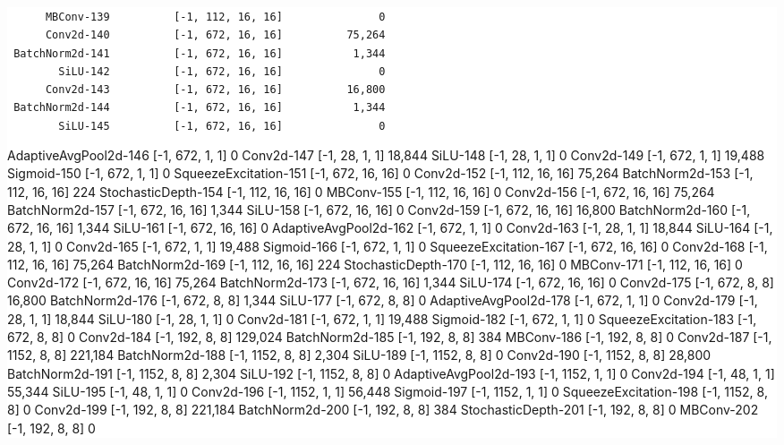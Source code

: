           MBConv-139          [-1, 112, 16, 16]               0
          Conv2d-140          [-1, 672, 16, 16]          75,264
     BatchNorm2d-141          [-1, 672, 16, 16]           1,344
            SiLU-142          [-1, 672, 16, 16]               0
          Conv2d-143          [-1, 672, 16, 16]          16,800
     BatchNorm2d-144          [-1, 672, 16, 16]           1,344
            SiLU-145          [-1, 672, 16, 16]               0
AdaptiveAvgPool2d-146            [-1, 672, 1, 1]               0
          Conv2d-147             [-1, 28, 1, 1]          18,844
            SiLU-148             [-1, 28, 1, 1]               0
          Conv2d-149            [-1, 672, 1, 1]          19,488
         Sigmoid-150            [-1, 672, 1, 1]               0
SqueezeExcitation-151          [-1, 672, 16, 16]               0
          Conv2d-152          [-1, 112, 16, 16]          75,264
     BatchNorm2d-153          [-1, 112, 16, 16]             224
 StochasticDepth-154          [-1, 112, 16, 16]               0
          MBConv-155          [-1, 112, 16, 16]               0
          Conv2d-156          [-1, 672, 16, 16]          75,264
     BatchNorm2d-157          [-1, 672, 16, 16]           1,344
            SiLU-158          [-1, 672, 16, 16]               0
          Conv2d-159          [-1, 672, 16, 16]          16,800
     BatchNorm2d-160          [-1, 672, 16, 16]           1,344
            SiLU-161          [-1, 672, 16, 16]               0
AdaptiveAvgPool2d-162            [-1, 672, 1, 1]               0
          Conv2d-163             [-1, 28, 1, 1]          18,844
            SiLU-164             [-1, 28, 1, 1]               0
          Conv2d-165            [-1, 672, 1, 1]          19,488
         Sigmoid-166            [-1, 672, 1, 1]               0
SqueezeExcitation-167          [-1, 672, 16, 16]               0
          Conv2d-168          [-1, 112, 16, 16]          75,264
     BatchNorm2d-169          [-1, 112, 16, 16]             224
 StochasticDepth-170          [-1, 112, 16, 16]               0
          MBConv-171          [-1, 112, 16, 16]               0
          Conv2d-172          [-1, 672, 16, 16]          75,264
     BatchNorm2d-173          [-1, 672, 16, 16]           1,344
            SiLU-174          [-1, 672, 16, 16]               0
          Conv2d-175            [-1, 672, 8, 8]          16,800
     BatchNorm2d-176            [-1, 672, 8, 8]           1,344
            SiLU-177            [-1, 672, 8, 8]               0
AdaptiveAvgPool2d-178            [-1, 672, 1, 1]               0
          Conv2d-179             [-1, 28, 1, 1]          18,844
            SiLU-180             [-1, 28, 1, 1]               0
          Conv2d-181            [-1, 672, 1, 1]          19,488
         Sigmoid-182            [-1, 672, 1, 1]               0
SqueezeExcitation-183            [-1, 672, 8, 8]               0
          Conv2d-184            [-1, 192, 8, 8]         129,024
     BatchNorm2d-185            [-1, 192, 8, 8]             384
          MBConv-186            [-1, 192, 8, 8]               0
          Conv2d-187           [-1, 1152, 8, 8]         221,184
     BatchNorm2d-188           [-1, 1152, 8, 8]           2,304
            SiLU-189           [-1, 1152, 8, 8]               0
          Conv2d-190           [-1, 1152, 8, 8]          28,800
     BatchNorm2d-191           [-1, 1152, 8, 8]           2,304
            SiLU-192           [-1, 1152, 8, 8]               0
AdaptiveAvgPool2d-193           [-1, 1152, 1, 1]               0
          Conv2d-194             [-1, 48, 1, 1]          55,344
            SiLU-195             [-1, 48, 1, 1]               0
          Conv2d-196           [-1, 1152, 1, 1]          56,448
         Sigmoid-197           [-1, 1152, 1, 1]               0
SqueezeExcitation-198           [-1, 1152, 8, 8]               0
          Conv2d-199            [-1, 192, 8, 8]         221,184
     BatchNorm2d-200            [-1, 192, 8, 8]             384
 StochasticDepth-201            [-1, 192, 8, 8]               0
          MBConv-202            [-1, 192, 8, 8]               0